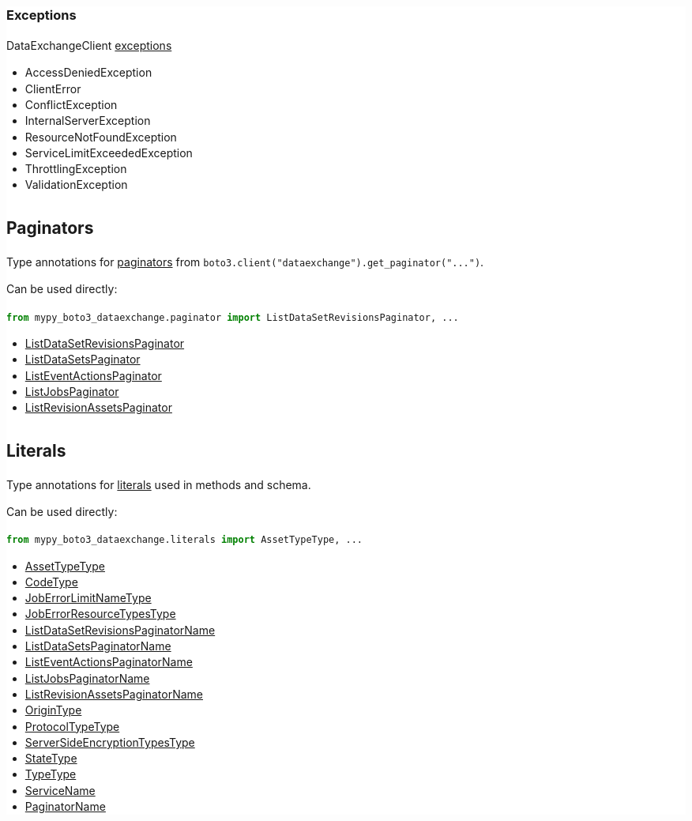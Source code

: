 <a id="exceptions"></a>

### Exceptions

DataExchangeClient [exceptions](./client.md#exceptions)

- AccessDeniedException
- ClientError
- ConflictException
- InternalServerException
- ResourceNotFoundException
- ServiceLimitExceededException
- ThrottlingException
- ValidationException

<a id="paginators"></a>

## Paginators

Type annotations for [paginators](./paginators.md) from
`boto3.client("dataexchange").get_paginator("...")`.

Can be used directly:

```python
from mypy_boto3_dataexchange.paginator import ListDataSetRevisionsPaginator, ...
```

- [ListDataSetRevisionsPaginator](./paginators.md#listdatasetrevisionspaginator)
- [ListDataSetsPaginator](./paginators.md#listdatasetspaginator)
- [ListEventActionsPaginator](./paginators.md#listeventactionspaginator)
- [ListJobsPaginator](./paginators.md#listjobspaginator)
- [ListRevisionAssetsPaginator](./paginators.md#listrevisionassetspaginator)

<a id="literals"></a>

## Literals

Type annotations for [literals](./literals.md) used in methods and schema.

Can be used directly:

```python
from mypy_boto3_dataexchange.literals import AssetTypeType, ...
```

- [AssetTypeType](./literals.md#assettypetype)
- [CodeType](./literals.md#codetype)
- [JobErrorLimitNameType](./literals.md#joberrorlimitnametype)
- [JobErrorResourceTypesType](./literals.md#joberrorresourcetypestype)
- [ListDataSetRevisionsPaginatorName](./literals.md#listdatasetrevisionspaginatorname)
- [ListDataSetsPaginatorName](./literals.md#listdatasetspaginatorname)
- [ListEventActionsPaginatorName](./literals.md#listeventactionspaginatorname)
- [ListJobsPaginatorName](./literals.md#listjobspaginatorname)
- [ListRevisionAssetsPaginatorName](./literals.md#listrevisionassetspaginatorname)
- [OriginType](./literals.md#origintype)
- [ProtocolTypeType](./literals.md#protocoltypetype)
- [ServerSideEncryptionTypesType](./literals.md#serversideencryptiontypestype)
- [StateType](./literals.md#statetype)
- [TypeType](./literals.md#typetype)
- [ServiceName](./literals.md#servicename)
- [PaginatorName](./literals.md#paginatorname)
